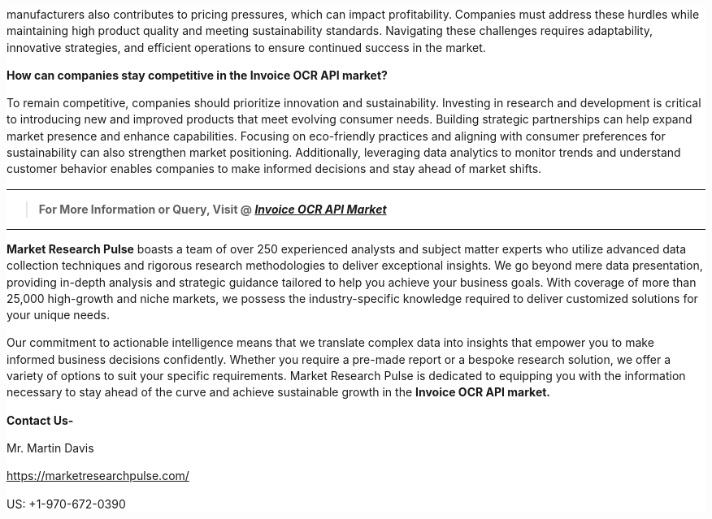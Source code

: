 manufacturers also contributes to pricing pressures, which can impact profitability. Companies must address these hurdles while maintaining high product quality and meeting sustainability standards. Navigating these challenges requires adaptability, innovative strategies, and efficient operations to ensure continued success in the market.</p><p><strong>How can companies stay competitive in the Invoice OCR API market?</strong></p><p>To remain competitive, companies should prioritize innovation and sustainability. Investing in research and development is critical to introducing new and improved products that meet evolving consumer needs. Building strategic partnerships can help expand market presence and enhance capabilities. Focusing on eco-friendly practices and aligning with consumer preferences for sustainability can also strengthen market positioning. Additionally, leveraging data analytics to monitor trends and understand customer behavior enables companies to make informed decisions and stay ahead of market shifts.</p><hr /><blockquote><p><strong>For More Information or Query, Visit @&nbsp;<em><a href="https://marketresearchpulse.com/report/29279/invoice-ocr-api-market?utm_source=Linkedin&utm_medium=0112">Invoice OCR API Market</a></em></strong></p></blockquote><hr /><p><strong>Market Research Pulse</strong> boasts a team of over 250 experienced analysts and subject matter experts who utilize advanced data collection techniques and rigorous research methodologies to deliver exceptional insights. We go beyond mere data presentation, providing in-depth analysis and strategic guidance tailored to help you achieve your business goals. With coverage of more than 25,000 high-growth and niche markets, we possess the industry-specific knowledge required to deliver customized solutions for your unique needs.</p><p>Our commitment to actionable intelligence means that we translate complex data into insights that empower you to make informed business decisions confidently. Whether you require a pre-made report or a bespoke research solution, we offer a variety of options to suit your specific requirements. Market Research Pulse is dedicated to equipping you with the information necessary to stay ahead of the curve and achieve sustainable growth in the <strong>Invoice OCR API market.</strong></p><p><strong>Contact Us-</strong></p><p>Mr. Martin Davis</p><p>https://marketresearchpulse.com/</p><p>US: +1-970-672-0390</p>
